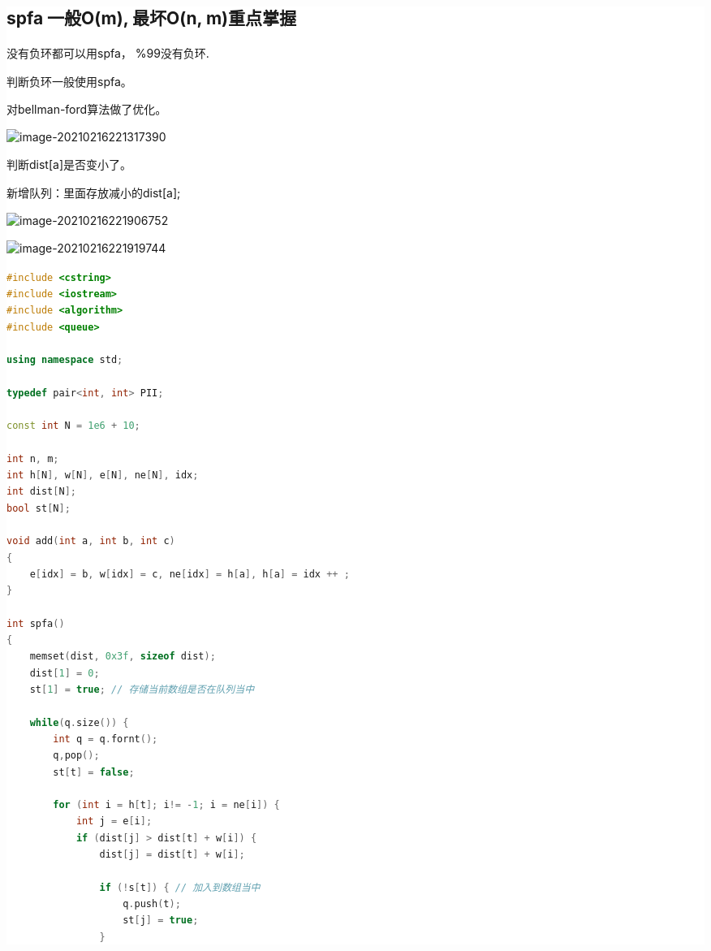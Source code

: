 



## spfa 一般O(m), 最坏O(n, m)重点掌握

没有负环都可以用spfa， %99没有负环.

判断负环一般使用spfa。

对bellman-ford算法做了优化。

![image-20210216221317390](https://gitee.com/DengSchoo374/img/raw/master/images/image-20210216221317390.png)

判断dist[a]是否变小了。

新增队列：里面存放减小的dist[a];

![image-20210216221906752](https://gitee.com/DengSchoo374/img/raw/master/images/image-20210216221906752.png)



![image-20210216221919744](https://gitee.com/DengSchoo374/img/raw/master/images/image-20210216221919744.png)



```c++
#include <cstring>
#include <iostream>
#include <algorithm>
#include <queue>

using namespace std;

typedef pair<int, int> PII;

const int N = 1e6 + 10;

int n, m;
int h[N], w[N], e[N], ne[N], idx;
int dist[N];
bool st[N];

void add(int a, int b, int c)
{
    e[idx] = b, w[idx] = c, ne[idx] = h[a], h[a] = idx ++ ;
}

int spfa()
{
    memset(dist, 0x3f, sizeof dist);
    dist[1] = 0;
    st[1] = true; // 存储当前数组是否在队列当中
    
    while(q.size()) {
        int q = q.fornt();
        q,pop();
        st[t] = false;
        
        for (int i = h[t]; i!= -1; i = ne[i]) {
            int j = e[i];
            if (dist[j] > dist[t] + w[i]) {
                dist[j] = dist[t] + w[i];
                
                if (!s[t]) { // 加入到数组当中
                    q.push(t);
                    st[j] = true;
                }
```